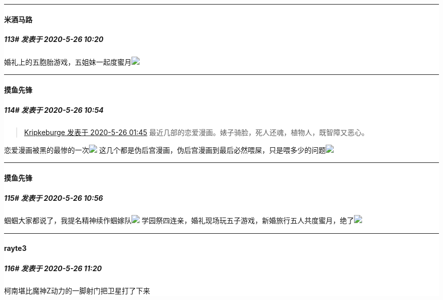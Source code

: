 
-----

####  米酒马路  
##### 113#       发表于 2020-5-26 10:20




婚礼上的五胞胎游戏，五姐妹一起度蜜月<img src="https://static.saraba1st.com/image/smiley/face2017/067.png" referrerpolicy="no-referrer">







-----

####  摸鱼先锋  
##### 114#       发表于 2020-5-26 10:54



<blockquote><a href="httphttps://bbs.saraba1st.com/2b/forum.php?mod=redirect&amp;goto=findpost&amp;pid=47559781&amp;ptid=1937064" target="_blank">Kripkeburge 发表于 2020-5-26 01:45</a>
 最近几部的恋爱漫画。婊子骑脸，死人还魂，植物人，既智障又恶心。</blockquote>
恋爱漫画被黑的最惨的一次<img src="https://static.saraba1st.com/image/smiley/face2017/068.png" referrerpolicy="no-referrer">
这几个都是伪后宫漫画，伪后宫漫画到最后必然喂屎，只是喂多少的问题<img src="https://static.saraba1st.com/image/smiley/face2017/065.png" referrerpolicy="no-referrer">







-----

####  摸鱼先锋  
##### 115#       发表于 2020-5-26 10:56




蝈蝈大家都说了，我提名精神续作蝈嫁队<img src="https://static.saraba1st.com/image/smiley/face2017/013.png" referrerpolicy="no-referrer">
学园祭四连亲，婚礼现场玩五子游戏，新婚旅行五人共度蜜月，绝了<img src="https://static.saraba1st.com/image/smiley/face2017/053.png" referrerpolicy="no-referrer">







-----

####  rayte3  
##### 116#       发表于 2020-5-26 11:20




柯南堪比魔神Z动力的一脚射门把卫星打了下来
